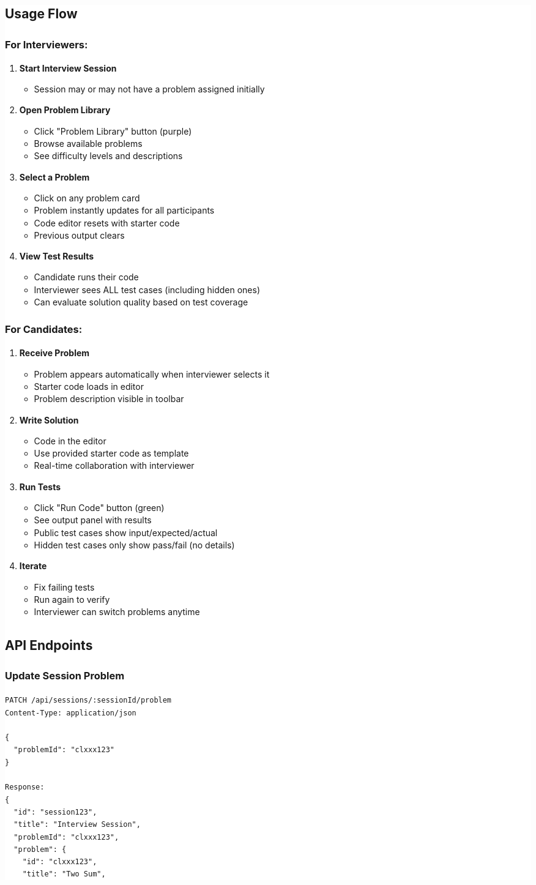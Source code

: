 ## Usage Flow

### For Interviewers:

1. **Start Interview Session**
   - Session may or may not have a problem assigned initially

2. **Open Problem Library**
   - Click "Problem Library" button (purple)
   - Browse available problems
   - See difficulty levels and descriptions

3. **Select a Problem**
   - Click on any problem card
   - Problem instantly updates for all participants
   - Code editor resets with starter code
   - Previous output clears

4. **View Test Results**
   - Candidate runs their code
   - Interviewer sees ALL test cases (including hidden ones)
   - Can evaluate solution quality based on test coverage

### For Candidates:

1. **Receive Problem**
   - Problem appears automatically when interviewer selects it
   - Starter code loads in editor
   - Problem description visible in toolbar

2. **Write Solution**
   - Code in the editor
   - Use provided starter code as template
   - Real-time collaboration with interviewer

3. **Run Tests**
   - Click "Run Code" button (green)
   - See output panel with results
   - Public test cases show input/expected/actual
   - Hidden test cases only show pass/fail (no details)

4. **Iterate**
   - Fix failing tests
   - Run again to verify
   - Interviewer can switch problems anytime

## API Endpoints

### Update Session Problem
```http
PATCH /api/sessions/:sessionId/problem
Content-Type: application/json

{
  "problemId": "clxxx123"
}

Response:
{
  "id": "session123",
  "title": "Interview Session",
  "problemId": "clxxx123",
  "problem": {
    "id": "clxxx123",
    "title": "Two Sum",
```